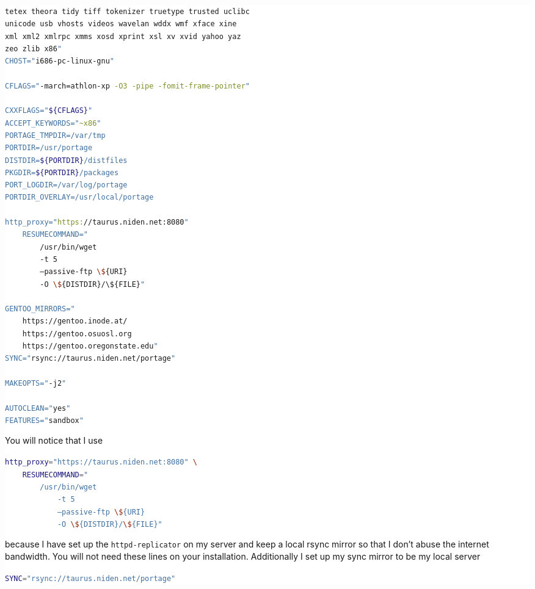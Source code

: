 ```sh
tetex theora tidy tiff tokenizer truetype trusted uclibc 
unicode usb vhosts videos wavelan wddx wmf xface xine 
xml xml2 xmlrpc xmms xosd xprint xsl xv xvid yahoo yaz 
zeo zlib x86"
CHOST="i686-pc-linux-gnu"

CFLAGS="-march=athlon-xp -O3 -pipe -fomit-frame-pointer"

CXXFLAGS="${CFLAGS}"
ACCEPT_KEYWORDS="~x86"
PORTAGE_TMPDIR=/var/tmp
PORTDIR=/usr/portage
DISTDIR=${PORTDIR}/distfiles
PKGDIR=${PORTDIR}/packages
PORT_LOGDIR=/var/log/portage
PORTDIR_OVERLAY=/usr/local/portage

http_proxy="https://taurus.niden.net:8080"
    RESUMECOMMAND="
        /usr/bin/wget 
        -t 5 
        –passive-ftp \${URI} 
        -O \${DISTDIR}/\${FILE}"

GENTOO_MIRRORS="
    https://gentoo.inode.at/ 
    https://gentoo.osuosl.org 
    https://gentoo.oregonstate.edu"
SYNC="rsync://taurus.niden.net/portage"

MAKEOPTS="-j2"

AUTOCLEAN="yes"
FEATURES="sandbox"
```
You will notice that I use

```sh
http_proxy="https://taurus.niden.net:8080" \
    RESUMECOMMAND="
        /usr/bin/wget 
            -t 5 
            –passive-ftp \${URI} 
            -O \${DISTDIR}/\${FILE}"
```

because I have set up the `httpd-replicator` on my server and keep a local rsync mirror so that I don’t abuse the internet bandwidth. You will not need these lines on your installation. Additionally I set up my sync mirror to be my local server

```sh
SYNC="rsync://taurus.niden.net/portage"
```

